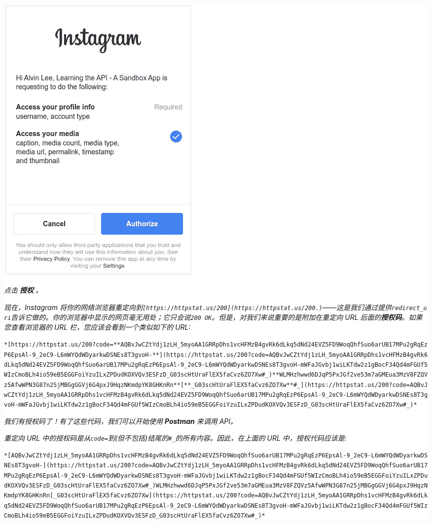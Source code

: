 *![](img/252576d063f2125f700465163000db7e.png)*

*点击 ***授权*** 。*

*现在，Instagram 将你的网络浏览器重定向到`[https://httpstat.us/200](https://httpstat.us/200.)`——这是我们通过提供`redirect_uri`告诉它做的。你的浏览器中显示的网页毫无用处；它只会说`200 OK`。但是，对我们来说重要的是附加在重定向 URL 后面的**授权码**。如果您查看浏览器的 URL 栏，您应该会看到一个类似如下的 URL:*

```
*[https://httpstat.us/200?code=**AQBvJwCZtYdj1zLH_5myoAA1GRRpDhs1vcHFMzB4gvRk6dLkq5dNd24EVZ5FD9WoqQhfSuo6arUB17MPu2gRqEzP6EpsAl-9_2eC9-L6mWYQdWDyarkwDSNEs8T3gvoH-**](https://httpstat.us/200?code=AQBvJwCZtYdj1zLH_5myoAA1GRRpDhs1vcHFMzB4gvRk6dLkq5dNd24EVZ5FD9WoqQhfSuo6arUB17MPu2gRqEzP6EpsAl-9_2eC9-L6mWYQdWDyarkwDSNEs8T3gvoH-mWFaJGvbj1wiLKTdw2z1gBocF34Qd4mFGUf5WIzCmoBLh4io59eB5EGGFoiYzuILxZPDudKOXVQv3ESFzD_G03scHtUraFlEX5faCvz6ZO7Xw#_)**WLMHzhwwd6DJqP5PxJGf2ve53m7aGMEua3MzV8FZQVz5AfwWPN3G87n25jMBGgGGVj6G4pxJ9HqzNKmdpYK8GHKnRn**[**_G03scHtUraFlEX5faCvz6ZO7Xw**#_](https://httpstat.us/200?code=AQBvJwCZtYdj1zLH_5myoAA1GRRpDhs1vcHFMzB4gvRk6dLkq5dNd24EVZ5FD9WoqQhfSuo6arUB17MPu2gRqEzP6EpsAl-9_2eC9-L6mWYQdWDyarkwDSNEs8T3gvoH-mWFaJGvbj1wiLKTdw2z1gBocF34Qd4mFGUf5WIzCmoBLh4io59eB5EGGFoiYzuILxZPDudKOXVQv3ESFzD_G03scHtUraFlEX5faCvz6ZO7Xw#_)*
```

*我们有授权码了！有了这些代码，我们可以开始使用 **Postman** 来调用 API。*

*重定向 URL 中的授权码是从`code=`到(但不包括)结尾的`#_`的所有内容。因此，在上面的 URL 中，授权代码应该是:*

```
*[AQBvJwCZtYdj1zLH_5myoAA1GRRpDhs1vcHFMzB4gvRk6dLkq5dNd24EVZ5FD9WoqQhfSuo6arUB17MPu2gRqEzP6EpsAl-9_2eC9-L6mWYQdWDyarkwDSNEs8T3gvoH-](https://httpstat.us/200?code=AQBvJwCZtYdj1zLH_5myoAA1GRRpDhs1vcHFMzB4gvRk6dLkq5dNd24EVZ5FD9WoqQhfSuo6arUB17MPu2gRqEzP6EpsAl-9_2eC9-L6mWYQdWDyarkwDSNEs8T3gvoH-mWFaJGvbj1wiLKTdw2z1gBocF34Qd4mFGUf5WIzCmoBLh4io59eB5EGGFoiYzuILxZPDudKOXVQv3ESFzD_G03scHtUraFlEX5faCvz6ZO7Xw#_)WLMHzhwwd6DJqP5PxJGf2ve53m7aGMEua3MzV8FZQVz5AfwWPN3G87n25jMBGgGGVj6G4pxJ9HqzNKmdpYK8GHKnRn[_G03scHtUraFlEX5faCvz6ZO7Xw](https://httpstat.us/200?code=AQBvJwCZtYdj1zLH_5myoAA1GRRpDhs1vcHFMzB4gvRk6dLkq5dNd24EVZ5FD9WoqQhfSuo6arUB17MPu2gRqEzP6EpsAl-9_2eC9-L6mWYQdWDyarkwDSNEs8T3gvoH-mWFaJGvbj1wiLKTdw2z1gBocF34Qd4mFGUf5WIzCmoBLh4io59eB5EGGFoiYzuILxZPDudKOXVQv3ESFzD_G03scHtUraFlEX5faCvz6ZO7Xw#_)*
```
